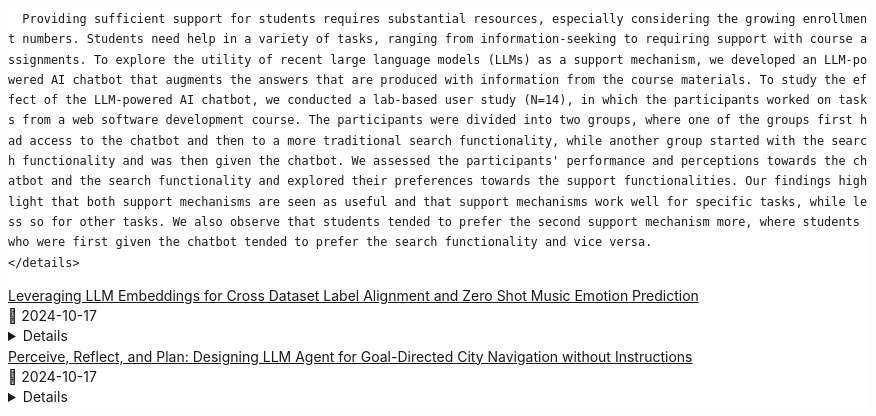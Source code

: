       Providing sufficient support for students requires substantial resources, especially considering the growing enrollment numbers. Students need help in a variety of tasks, ranging from information-seeking to requiring support with course assignments. To explore the utility of recent large language models (LLMs) as a support mechanism, we developed an LLM-powered AI chatbot that augments the answers that are produced with information from the course materials. To study the effect of the LLM-powered AI chatbot, we conducted a lab-based user study (N=14), in which the participants worked on tasks from a web software development course. The participants were divided into two groups, where one of the groups first had access to the chatbot and then to a more traditional search functionality, while another group started with the search functionality and was then given the chatbot. We assessed the participants' performance and perceptions towards the chatbot and the search functionality and explored their preferences towards the support functionalities. Our findings highlight that both support mechanisms are seen as useful and that support mechanisms work well for specific tasks, while less so for other tasks. We also observe that students tended to prefer the second support mechanism more, where students who were first given the chatbot tended to prefer the search functionality and vice versa.
    </details>
</div>
<div class="paper-card">
    <div class="paper-title"><a href="http://arxiv.org/abs/2410.11522v2">Leveraging LLM Embeddings for Cross Dataset Label Alignment and Zero Shot Music Emotion Prediction</a></div>
    <div class="paper-meta">
      📅 2024-10-17
    </div>
    <details class="paper-abstract">
      In this work, we present a novel method for music emotion recognition that leverages Large Language Model (LLM) embeddings for label alignment across multiple datasets and zero-shot prediction on novel categories. First, we compute LLM embeddings for emotion labels and apply non-parametric clustering to group similar labels, across multiple datasets containing disjoint labels. We use these cluster centers to map music features (MERT) to the LLM embedding space. To further enhance the model, we introduce an alignment regularization that enables dissociation of MERT embeddings from different clusters. This further enhances the model's ability to better adaptation to unseen datasets. We demonstrate the effectiveness of our approach by performing zero-shot inference on a new dataset, showcasing its ability to generalize to unseen labels without additional training.
    </details>
</div>
<div class="paper-card">
    <div class="paper-title"><a href="http://arxiv.org/abs/2408.04168v3">Perceive, Reflect, and Plan: Designing LLM Agent for Goal-Directed City Navigation without Instructions</a></div>
    <div class="paper-meta">
      📅 2024-10-17
    </div>
    <details class="paper-abstract">
      This paper considers a scenario in city navigation: an AI agent is provided with language descriptions of the goal location with respect to some well-known landmarks; By only observing the scene around, including recognizing landmarks and road network connections, the agent has to make decisions to navigate to the goal location without instructions. This problem is very challenging, because it requires agent to establish self-position and acquire spatial representation of complex urban environment, where landmarks are often invisible. In the absence of navigation instructions, such abilities are vital for the agent to make high-quality decisions in long-range city navigation. With the emergent reasoning ability of large language models (LLMs), a tempting baseline is to prompt LLMs to "react" on each observation and make decisions accordingly. However, this baseline has very poor performance that the agent often repeatedly visits same locations and make short-sighted, inconsistent decisions. To address these issues, this paper introduces a novel agentic workflow featured by its abilities to perceive, reflect and plan. Specifically, we find LLaVA-7B can be fine-tuned to perceive the direction and distance of landmarks with sufficient accuracy for city navigation. Moreover, reflection is achieved through a memory mechanism, where past experiences are stored and can be retrieved with current perception for effective decision argumentation. Planning uses reflection results to produce long-term plans, which can avoid short-sighted decisions in long-range navigation. We show the designed workflow significantly improves navigation ability of the LLM agent compared with the state-of-the-art baselines.
    </details>
</div>
<div class="paper-card">